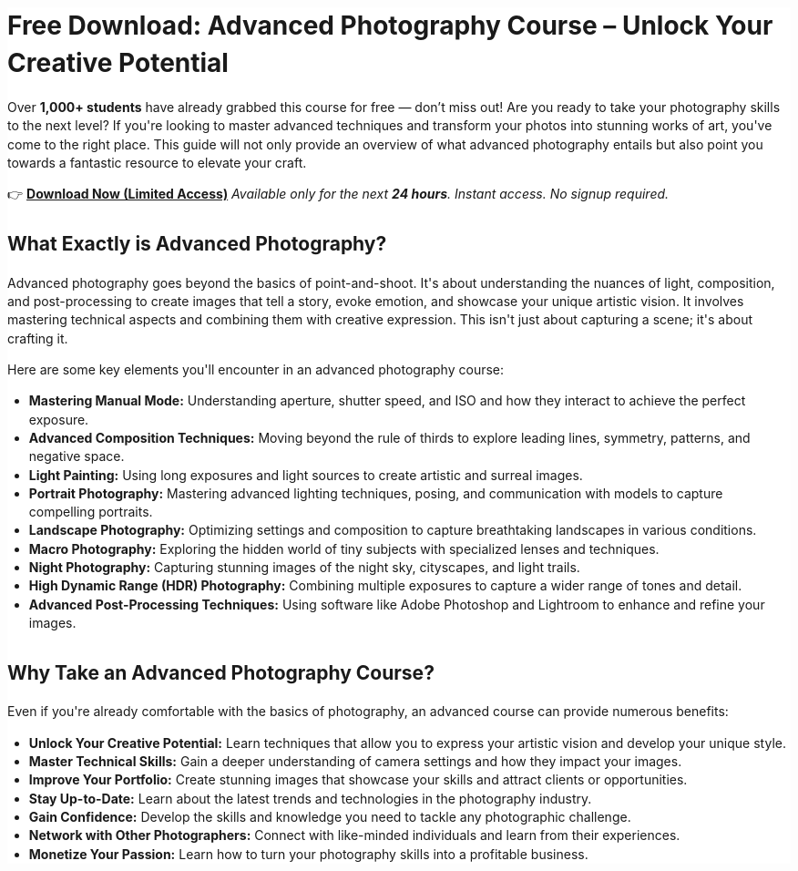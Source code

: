 # Free Download: Advanced Photography Course – Unlock Your Creative Potential

Over **1,000+ students** have already grabbed this course for free — don’t miss out! Are you ready to take your photography skills to the next level? If you're looking to master advanced techniques and transform your photos into stunning works of art, you've come to the right place. This guide will not only provide an overview of what advanced photography entails but also point you towards a fantastic resource to elevate your craft.

👉 [**Download Now (Limited Access)**](https://udemywork.com/advanced-photography-course)
_Available only for the next **24 hours**. Instant access. No signup required._

## What Exactly is Advanced Photography?

Advanced photography goes beyond the basics of point-and-shoot. It's about understanding the nuances of light, composition, and post-processing to create images that tell a story, evoke emotion, and showcase your unique artistic vision. It involves mastering technical aspects and combining them with creative expression. This isn't just about capturing a scene; it's about crafting it.

Here are some key elements you'll encounter in an advanced photography course:

*   **Mastering Manual Mode:** Understanding aperture, shutter speed, and ISO and how they interact to achieve the perfect exposure.
*   **Advanced Composition Techniques:** Moving beyond the rule of thirds to explore leading lines, symmetry, patterns, and negative space.
*   **Light Painting:** Using long exposures and light sources to create artistic and surreal images.
*   **Portrait Photography:** Mastering advanced lighting techniques, posing, and communication with models to capture compelling portraits.
*   **Landscape Photography:** Optimizing settings and composition to capture breathtaking landscapes in various conditions.
*   **Macro Photography:** Exploring the hidden world of tiny subjects with specialized lenses and techniques.
*   **Night Photography:** Capturing stunning images of the night sky, cityscapes, and light trails.
*   **High Dynamic Range (HDR) Photography:** Combining multiple exposures to capture a wider range of tones and detail.
*   **Advanced Post-Processing Techniques:** Using software like Adobe Photoshop and Lightroom to enhance and refine your images.

## Why Take an Advanced Photography Course?

Even if you're already comfortable with the basics of photography, an advanced course can provide numerous benefits:

*   **Unlock Your Creative Potential:** Learn techniques that allow you to express your artistic vision and develop your unique style.
*   **Master Technical Skills:** Gain a deeper understanding of camera settings and how they impact your images.
*   **Improve Your Portfolio:** Create stunning images that showcase your skills and attract clients or opportunities.
*   **Stay Up-to-Date:** Learn about the latest trends and technologies in the photography industry.
*   **Gain Confidence:** Develop the skills and knowledge you need to tackle any photographic challenge.
*   **Network with Other Photographers:** Connect with like-minded individuals and learn from their experiences.
*   **Monetize Your Passion:** Learn how to turn your photography skills into a profitable business.
